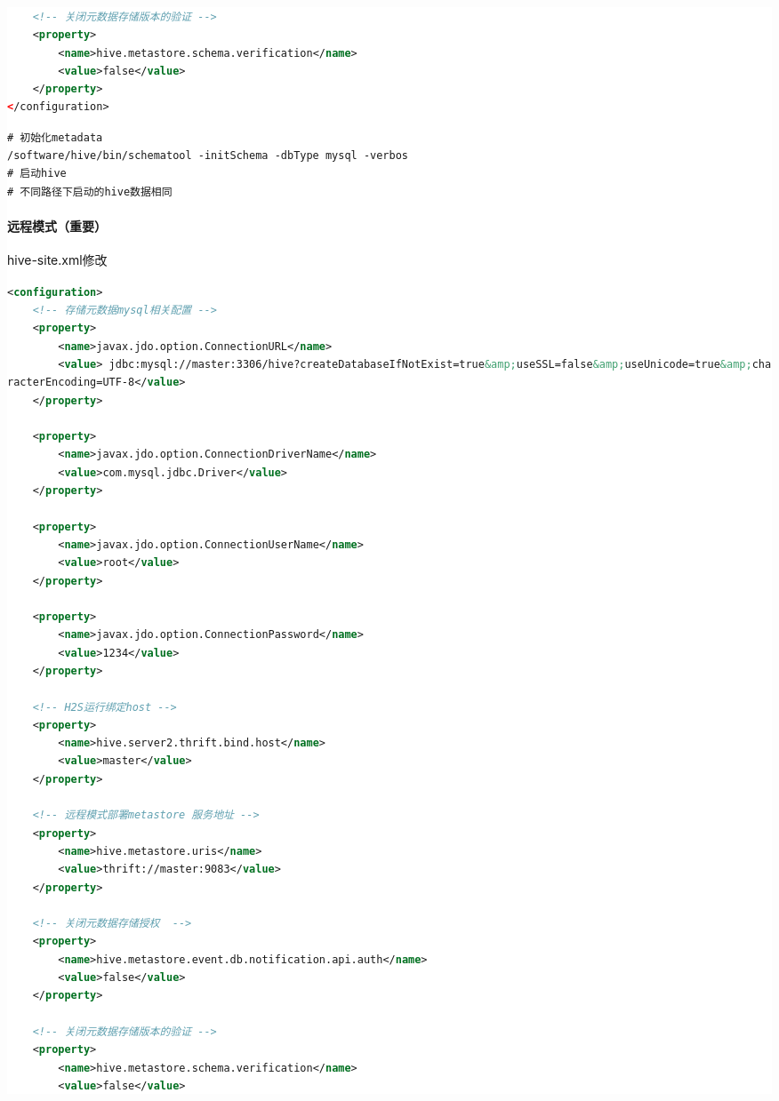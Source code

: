 ```xml
    <!-- 关闭元数据存储版本的验证 -->
    <property>
        <name>hive.metastore.schema.verification</name>
        <value>false</value>
    </property>
</configuration>
```

```shell
# 初始化metadata
/software/hive/bin/schematool -initSchema -dbType mysql -verbos
# 启动hive
# 不同路径下启动的hive数据相同
```

#### 远程模式（重要）

hive-site.xml修改

```xml
<configuration>
    <!-- 存储元数据mysql相关配置 -->
    <property>
        <name>javax.jdo.option.ConnectionURL</name>
        <value> jdbc:mysql://master:3306/hive?createDatabaseIfNotExist=true&amp;useSSL=false&amp;useUnicode=true&amp;characterEncoding=UTF-8</value>
    </property>

    <property>
        <name>javax.jdo.option.ConnectionDriverName</name>
        <value>com.mysql.jdbc.Driver</value>
    </property>

    <property>
        <name>javax.jdo.option.ConnectionUserName</name>
        <value>root</value>
    </property>

    <property>
        <name>javax.jdo.option.ConnectionPassword</name>
        <value>1234</value>
    </property>

    <!-- H2S运行绑定host -->
    <property>
        <name>hive.server2.thrift.bind.host</name>
        <value>master</value>
    </property>

    <!-- 远程模式部署metastore 服务地址 -->
    <property>
        <name>hive.metastore.uris</name>
        <value>thrift://master:9083</value>
    </property>

    <!-- 关闭元数据存储授权  -->
    <property>
        <name>hive.metastore.event.db.notification.api.auth</name>
        <value>false</value>
    </property>

    <!-- 关闭元数据存储版本的验证 -->
    <property>
        <name>hive.metastore.schema.verification</name>
        <value>false</value>
```